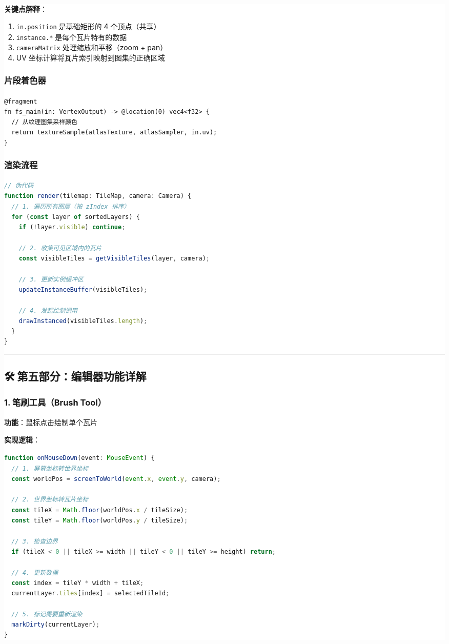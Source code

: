 
**关键点解释**：
1. `in.position` 是基础矩形的 4 个顶点（共享）
2. `instance.*` 是每个瓦片特有的数据
3. `cameraMatrix` 处理缩放和平移（zoom + pan）
4. UV 坐标计算将瓦片索引映射到图集的正确区域

### 片段着色器

```wgsl
@fragment
fn fs_main(in: VertexOutput) -> @location(0) vec4<f32> {
  // 从纹理图集采样颜色
  return textureSample(atlasTexture, atlasSampler, in.uv);
}
```

### 渲染流程

```typescript
// 伪代码
function render(tilemap: TileMap, camera: Camera) {
  // 1. 遍历所有图层（按 zIndex 排序）
  for (const layer of sortedLayers) {
    if (!layer.visible) continue;

    // 2. 收集可见区域内的瓦片
    const visibleTiles = getVisibleTiles(layer, camera);

    // 3. 更新实例缓冲区
    updateInstanceBuffer(visibleTiles);

    // 4. 发起绘制调用
    drawInstanced(visibleTiles.length);
  }
}
```

---

## 🛠️ 第五部分：编辑器功能详解

### 1. 笔刷工具（Brush Tool）

**功能**：鼠标点击绘制单个瓦片

**实现逻辑**：
```typescript
function onMouseDown(event: MouseEvent) {
  // 1. 屏幕坐标转世界坐标
  const worldPos = screenToWorld(event.x, event.y, camera);

  // 2. 世界坐标转瓦片坐标
  const tileX = Math.floor(worldPos.x / tileSize);
  const tileY = Math.floor(worldPos.y / tileSize);

  // 3. 检查边界
  if (tileX < 0 || tileX >= width || tileY < 0 || tileY >= height) return;

  // 4. 更新数据
  const index = tileY * width + tileX;
  currentLayer.tiles[index] = selectedTileId;

  // 5. 标记需要重新渲染
  markDirty(currentLayer);
}
```